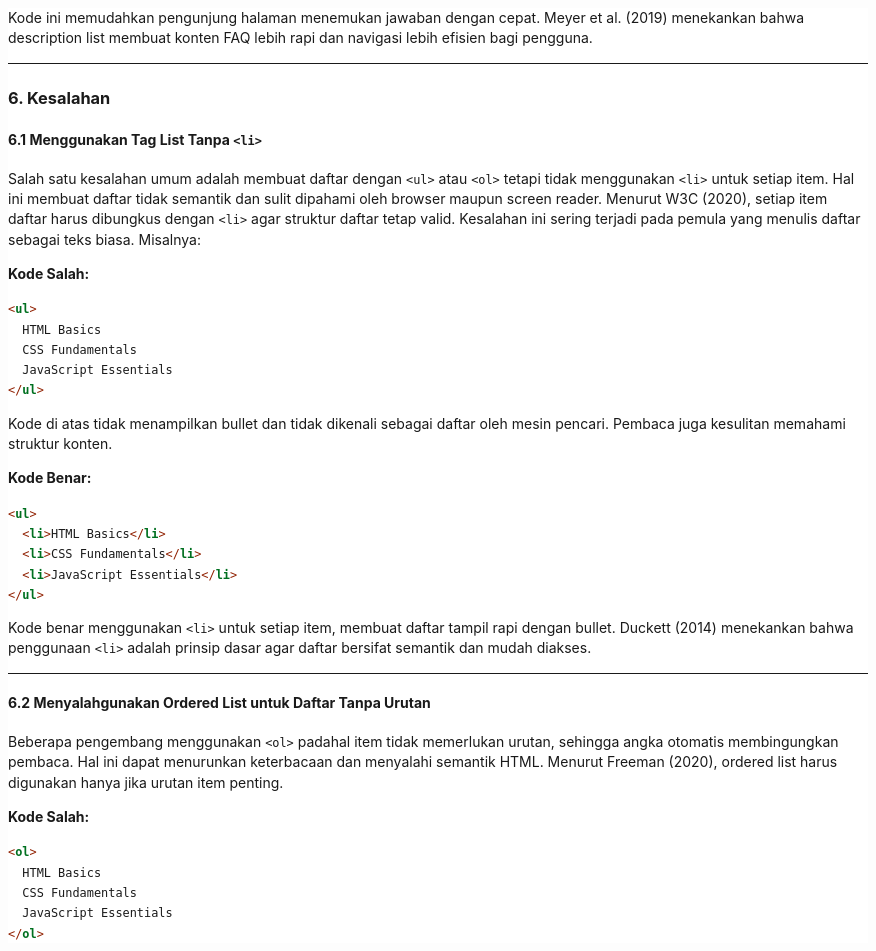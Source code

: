 Kode ini memudahkan pengunjung halaman menemukan jawaban dengan cepat. Meyer et al. (2019) menekankan bahwa description list membuat konten FAQ lebih rapi dan navigasi lebih efisien bagi pengguna.


---

### 6. Kesalahan

#### 6.1 Menggunakan Tag List Tanpa `<li>`

Salah satu kesalahan umum adalah membuat daftar dengan `<ul>` atau `<ol>` tetapi tidak menggunakan `<li>` untuk setiap item. Hal ini membuat daftar tidak semantik dan sulit dipahami oleh browser maupun screen reader. Menurut W3C (2020), setiap item daftar harus dibungkus dengan `<li>` agar struktur daftar tetap valid. Kesalahan ini sering terjadi pada pemula yang menulis daftar sebagai teks biasa. Misalnya:

**Kode Salah:**

```html
<ul>
  HTML Basics
  CSS Fundamentals
  JavaScript Essentials
</ul>
```

Kode di atas tidak menampilkan bullet dan tidak dikenali sebagai daftar oleh mesin pencari. Pembaca juga kesulitan memahami struktur konten.

**Kode Benar:**

```html
<ul>
  <li>HTML Basics</li>
  <li>CSS Fundamentals</li>
  <li>JavaScript Essentials</li>
</ul>
```

Kode benar menggunakan `<li>` untuk setiap item, membuat daftar tampil rapi dengan bullet. Duckett (2014) menekankan bahwa penggunaan `<li>` adalah prinsip dasar agar daftar bersifat semantik dan mudah diakses.

---

#### 6.2 Menyalahgunakan Ordered List untuk Daftar Tanpa Urutan

Beberapa pengembang menggunakan `<ol>` padahal item tidak memerlukan urutan, sehingga angka otomatis membingungkan pembaca. Hal ini dapat menurunkan keterbacaan dan menyalahi semantik HTML. Menurut Freeman (2020), ordered list harus digunakan hanya jika urutan item penting.

**Kode Salah:**

```html
<ol>
  HTML Basics
  CSS Fundamentals
  JavaScript Essentials
</ol>
```

